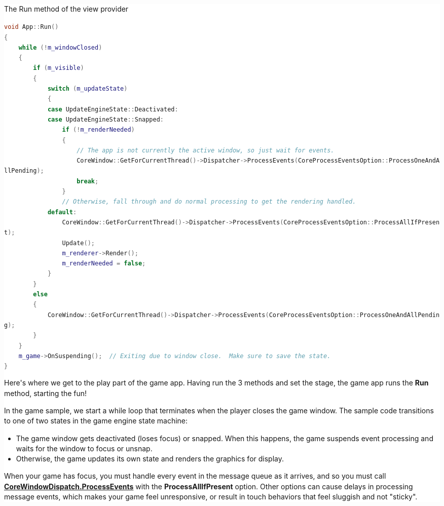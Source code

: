 The Run method of the view provider

```cpp
void App::Run()
{
    while (!m_windowClosed)
    {
        if (m_visible)
        {
            switch (m_updateState)
            {
            case UpdateEngineState::Deactivated:
            case UpdateEngineState::Snapped:
                if (!m_renderNeeded)
                {
                    // The app is not currently the active window, so just wait for events.
                    CoreWindow::GetForCurrentThread()->Dispatcher->ProcessEvents(CoreProcessEventsOption::ProcessOneAndAllPending);
                    break;
                }
                // Otherwise, fall through and do normal processing to get the rendering handled.
            default:
                CoreWindow::GetForCurrentThread()->Dispatcher->ProcessEvents(CoreProcessEventsOption::ProcessAllIfPresent);
                Update();
                m_renderer->Render();
                m_renderNeeded = false;
            }
        }
        else
        {
            CoreWindow::GetForCurrentThread()->Dispatcher->ProcessEvents(CoreProcessEventsOption::ProcessOneAndAllPending);
        }
    }
    m_game->OnSuspending();  // Exiting due to window close.  Make sure to save the state.
}
```

Here's where we get to the play part of the game app. Having run the 3 methods and set the stage, the game app runs the **Run** method, starting the fun!

In the game sample, we start a while loop that terminates when the player closes the game window. The sample code transitions to one of two states in the game engine state machine:

-   The game window gets deactivated (loses focus) or snapped. When this happens, the game suspends event processing and waits for the window to focus or unsnap.
-   Otherwise, the game updates its own state and renders the graphics for display.

When your game has focus, you must handle every event in the message queue as it arrives, and so you must call [**CoreWindowDispatch.ProcessEvents**](https://msdn.microsoft.com/library/windows/apps/br208215) with the **ProcessAllIfPresent** option. Other options can cause delays in processing message events, which makes your game feel unresponsive, or result in touch behaviors that feel sluggish and not "sticky".
